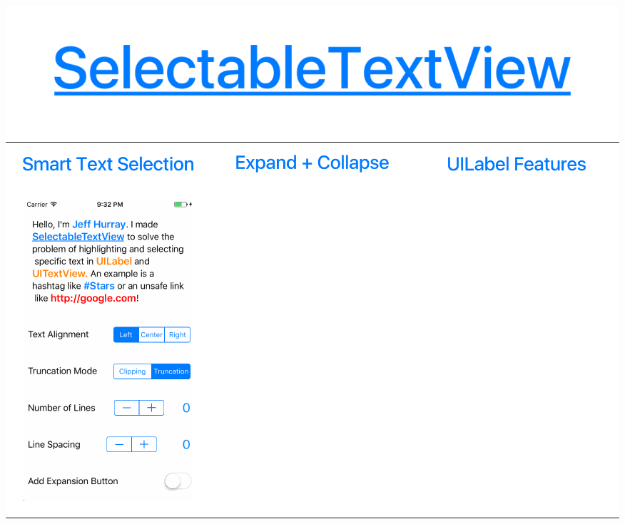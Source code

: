 <img class="center" src="./Resources/Logo.png">
<table><tr>
<td width=33%><img src="./Resources/Feature1.png"></td>
<td width=33%><img src="./Resources/Feature2.png"></td>
<td width=33%><img src="./Resources/Feature3.png"></td>
</tr><tr>
<td width=33%><p align="center"><img src="./Resources/SelectableTextViewDemo1.gif"></p></td>